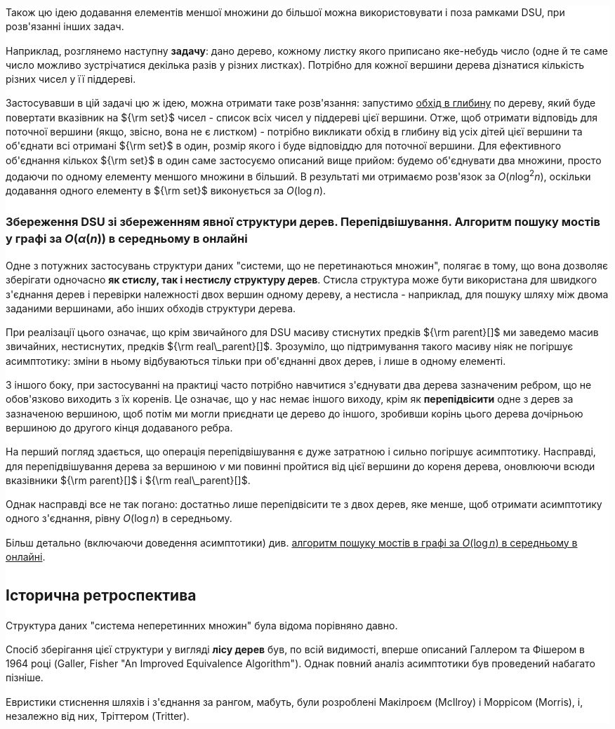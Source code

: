 Також цю ідею додавання елементів меншої множини до більшої можна використовувати і поза рамками DSU, при розв'язанні інших задач.

Наприклад, розглянемо наступну **задачу**: дано дерево, кожному листку якого приписано яке-небудь число (одне й те саме число можливо зустрічатися декілька разів у різних листках). Потрібно для кожної вершини дерева дізнатися кількість різних чисел у її піддереві.

Застосувавши в цій задачі цю ж ідею, можна отримати таке розв'язання: запустимо [обхід в глибину](dfs) по дереву, який буде повертати вказівник на ${\rm set}$ чисел - список всіх чисел у піддереві цієї вершини. Отже, щоб отримати відповідь для поточної вершини (якщо, звісно, вона не є листком) - потрібно викликати обхід в глибину від усіх дітей цієї вершини та об'єднати всі отримані ${\rm set}$ в один, розмір якого і буде відповіддю для поточної вершини. Для ефективного об'єднання кількох ${\rm set}$ в один саме застосуємо описаний вище прийом: будемо об'єднувати два множини, просто додаючи по одному елементу меншого множини в більший. В результаті ми отримаємо розв'язок за $O(n \log^2 n)$, оскільки додавання одного елементу в ${\rm set}$ виконується за $O(\log n)$.

### Збереження DSU зі збереженням явної структури дерев. Перепідвішування. Алгоритм пошуку мостів у графі за $O(\alpha(n))$ в середньому в онлайні

Одне з потужних застосувань структури даних "системи, що не перетинаються множин", полягає в тому, що вона дозволяє зберігати одночасно **як стислу, так і нестислу структуру дерев**. Стисла структура може бути використана для швидкого з'єднання дерев і перевірки належності двох вершин одному дереву, а нестисла - наприклад, для пошуку шляху між двома заданими вершинами, або інших обходів структури дерева.

При реалізації цього означає, що крім звичайного для DSU масиву стиснутих предків ${\rm parent}[]$ ми заведемо масив звичайних, нестиснутих, предків ${\rm real\_parent}[]$. Зрозуміло, що підтримування такого масиву ніяк не погіршує асимптотику: зміни в ньому відбуваються тільки при об'єднанні двох дерев, і лише в одному елементі.

З іншого боку, при застосуванні на практиці часто потрібно навчитися з'єднувати два дерева зазначеним ребром, що не обов'язково виходить з їх коренів. Це означає, що у нас немає іншого виходу, крім як **перепідвісити** одне з дерев за зазначеною вершиною, щоб потім ми могли приєднати це дерево до іншого, зробивши корінь цього дерева дочірньою вершиною до другого кінця додаваного ребра.

На перший погляд здається, що операція перепідвішування є дуже затратною і сильно погіршує асимптотику. Насправді, для перепідвішування дерева за вершиною $v$ ми повинні пройтися від цієї вершини до кореня дерева, оновлюючи всюди вказівники ${\rm parent}[]$ і ${\rm real\_parent}[]$.

Однак насправді все не так погано: достатньо лише перепідвісити те з двох дерев, яке менше, щоб отримати асимптотику одного з'єднання, рівну $O(\log n)$ в середньому.

Більш детально (включаючи доведення асимптотики) див. [алгоритм пошуку мостів в графі за $O(\log n)$ в середньому в онлайні](bridge_searching_online).

## Історична ретроспектива

Структура даних "система неперетинних множин" була відома порівняно давно.

Спосіб зберігання цієї структури у вигляді **лісу дерев** був, по всій видимості, вперше описаний Галлером та Фішером в 1964 році (Galler, Fisher "An Improved Equivalence Algorithm"). Однак повний аналіз асимптотики був проведений набагато пізніше.

Евристики стиснення шляхів і з'єднання за рангом, мабуть, були розроблені Макілроєм (McIlroy) і Моррісом (Morris), і, незалежно від них, Тріттером (Tritter).
